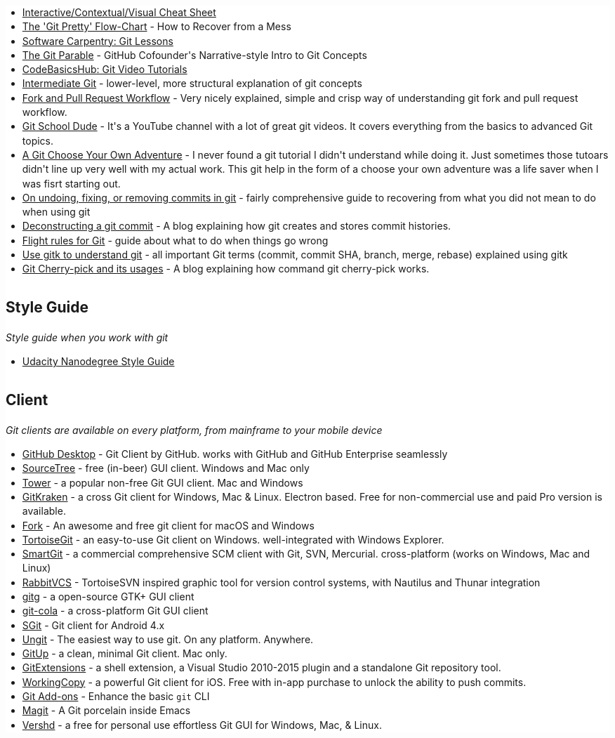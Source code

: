 - [Interactive/Contextual/Visual Cheat Sheet](http://ndpsoftware.com/git-cheatsheet.html)
- [The 'Git Pretty' Flow-Chart](http://justinhileman.info/article/git-pretty/git-pretty.png) - How to Recover from a Mess
- [Software Carpentry: Git Lessons](https://software-carpentry.org/lessons/)
- [The Git Parable](http://tom.preston-werner.com/2009/05/19/the-git-parable.html) - GitHub Cofounder's Narrative-style Intro to Git Concepts
- [CodeBasicsHub: Git Video Tutorials](http://codebasicshub.com/tutorial/git-github/what-is-git)
- [Intermediate Git](http://www.columbia.edu/~zjn2101/intermediate-git/#1) - lower-level, more structural explanation of git concepts
- [Fork and Pull Request Workflow](https://github.com/susam/gitpr) - Very nicely explained, simple and crisp way of understanding git fork and pull request workflow.
- [Git School Dude](https://www.youtube.com/c/DanGitschoolDude) - It's a YouTube channel with a lot of great git videos. It covers everything from the basics to advanced Git topics. 
- [A Git Choose Your Own Adventure](http://sethrobertson.github.io/GitFixUm/fixup.html) - I never found a git tutorial I didn't understand while doing it. Just sometimes those tutoars didn't line up very well with my actual work. This git help in the form of a choose your own adventure was a life saver when I was fisrt starting out.
- [On undoing, fixing, or removing commits in git](https://sethrobertson.github.io/GitFixUm/fixup.html) - fairly comprehensive guide to recovering from what you did not mean to do when using git
- [Deconstructing a git commit](https://krishnabiradar.com/blogs/deconstructing-a-git-commit/) - A blog explaining how git creates and stores commit histories.
- [Flight rules for Git](https://github.com/k88hudson/git-flight-rules) - guide about what to do when things go wrong
- [Use gitk to understand git](https://lostechies.com/joshuaflanagan/2010/09/03/use-gitk-to-understand-git/) - all important Git terms (commit, commit SHA, branch, merge, rebase) explained using gitk
- [Git Cherry-pick and its usages](https://www.loginradius.com/blog/async/git-cherry-pick/) - A blog explaining how command git cherry-pick works.

## Style Guide
*Style guide when you work with git*

- [Udacity Nanodegree Style Guide](https://udacity.github.io/git-styleguide/index.html)

## Client
*Git clients are available on every platform, from mainframe to your mobile device*

- [GitHub Desktop](https://desktop.github.com/) - Git Client by GitHub. works with GitHub and GitHub Enterprise seamlessly
- [SourceTree](https://www.sourcetreeapp.com/) - free (in-beer) GUI client. Windows and Mac only
- [Tower](http://www.git-tower.com/) - a popular non-free Git GUI client. Mac and Windows
- [GitKraken](https://www.gitkraken.com/) - a cross Git client for Windows, Mac & Linux. Electron based. Free for non-commercial use and paid Pro version is available.
- [Fork](https://git-fork.com) - An awesome and free git client for macOS and Windows
- [TortoiseGit](https://tortoisegit.org/) - an easy-to-use Git client on Windows. well-integrated with Windows Explorer.
- [SmartGit](http://www.syntevo.com/smartgit/) - a commercial comprehensive SCM client with Git, SVN, Mercurial. cross-platform (works on Windows, Mac and Linux)
- [RabbitVCS](http://rabbitvcs.org/) - TortoiseSVN inspired graphic tool for version control systems, with Nautilus and Thunar integration
- [gitg](https://wiki.gnome.org/Apps/Gitg/) - a open-source GTK+ GUI client
- [git-cola](http://git-cola.github.io/) - a cross-platform Git GUI client
- [SGit](https://github.com/sheimi/SGit) - Git client for Android 4.x
- [Ungit](https://github.com/FredrikNoren/ungit) - The easiest way to use git. On any platform. Anywhere.
- [GitUp](http://gitup.co) - a clean, minimal Git client. Mac only.
- [GitExtensions](https://gitextensions.github.io/) - a shell extension, a Visual Studio 2010-2015 plugin and a standalone Git repository tool.
- [WorkingCopy](https://workingcopyapp.com) - a powerful Git client for iOS. Free with in-app purchase to unlock the ability to push commits.
- [Git Add-ons](https://github.com/stevemao/awesome-git-addons) - Enhance the basic `git` CLI
- [Magit](https://magit.vc) - A Git porcelain inside Emacs
- [Vershd](https://vershd.io/) - a free for personal use effortless Git GUI for Windows, Mac, & Linux.
